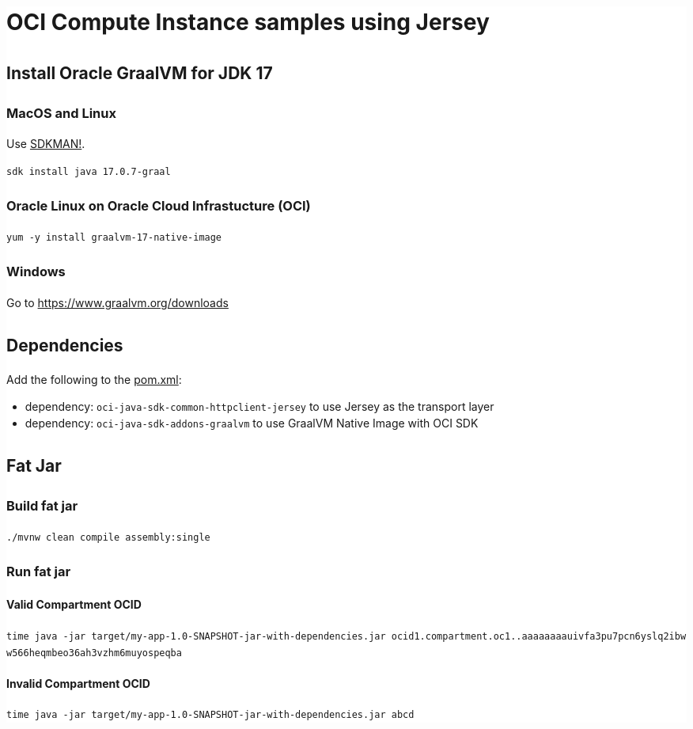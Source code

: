# OCI Compute Instance samples using Jersey

## Install Oracle GraalVM for JDK 17

### MacOS and Linux

Use [SDKMAN!](https://sdkman.io/install).

```
sdk install java 17.0.7-graal
```

### Oracle Linux on Oracle Cloud Infrastucture (OCI)

```
yum -y install graalvm-17-native-image
```

### Windows

Go to https://www.graalvm.org/downloads


## Dependencies

Add the following to the [pom.xml](pom.xml):

- dependency: `oci-java-sdk-common-httpclient-jersey` to use Jersey as the transport layer
- dependency: `oci-java-sdk-addons-graalvm` to use GraalVM Native Image with OCI SDK


## Fat Jar

### Build fat jar

```
./mvnw clean compile assembly:single
```

### Run fat jar

#### Valid Compartment OCID

```
time java -jar target/my-app-1.0-SNAPSHOT-jar-with-dependencies.jar ocid1.compartment.oc1..aaaaaaaauivfa3pu7pcn6yslq2ibww566heqmbeo36ah3vzhm6muyospeqba
```

#### Invalid Compartment OCID

```
time java -jar target/my-app-1.0-SNAPSHOT-jar-with-dependencies.jar abcd
```
